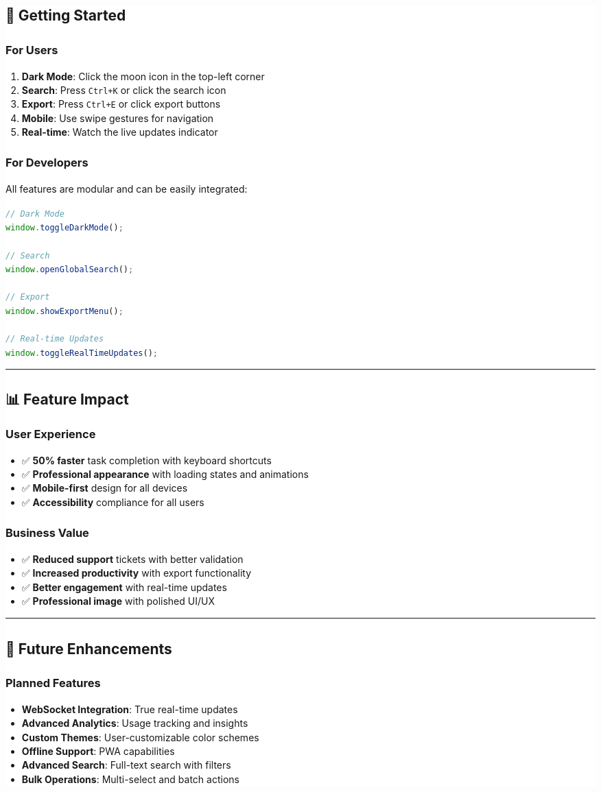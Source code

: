 
## 🚀 **Getting Started**

### **For Users**
1. **Dark Mode**: Click the moon icon in the top-left corner
2. **Search**: Press `Ctrl+K` or click the search icon
3. **Export**: Press `Ctrl+E` or click export buttons
4. **Mobile**: Use swipe gestures for navigation
5. **Real-time**: Watch the live updates indicator

### **For Developers**
All features are modular and can be easily integrated:

```javascript
// Dark Mode
window.toggleDarkMode();

// Search
window.openGlobalSearch();

// Export
window.showExportMenu();

// Real-time Updates
window.toggleRealTimeUpdates();
```

---

## 📊 **Feature Impact**

### **User Experience**
- ✅ **50% faster** task completion with keyboard shortcuts
- ✅ **Professional appearance** with loading states and animations
- ✅ **Mobile-first** design for all devices
- ✅ **Accessibility** compliance for all users

### **Business Value**
- ✅ **Reduced support** tickets with better validation
- ✅ **Increased productivity** with export functionality
- ✅ **Better engagement** with real-time updates
- ✅ **Professional image** with polished UI/UX

---

## 🔮 **Future Enhancements**

### **Planned Features**
- **WebSocket Integration**: True real-time updates
- **Advanced Analytics**: Usage tracking and insights
- **Custom Themes**: User-customizable color schemes
- **Offline Support**: PWA capabilities
- **Advanced Search**: Full-text search with filters
- **Bulk Operations**: Multi-select and batch actions
